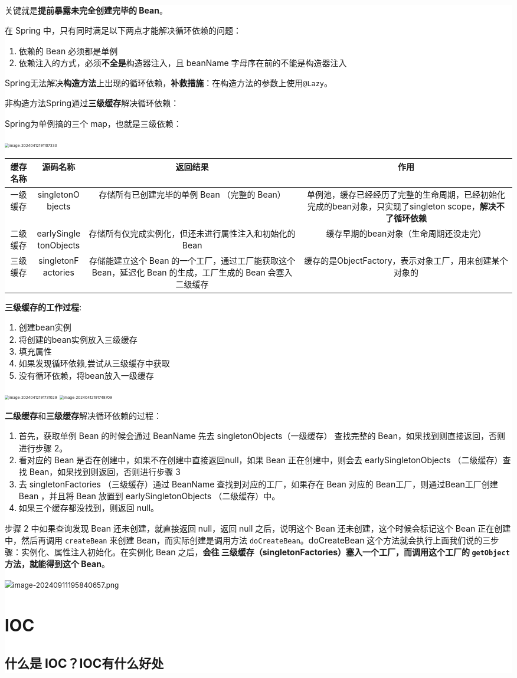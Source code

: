 关键就是**提前暴露未完全创建完毕的 Bean**。

在 Spring 中，只有同时满足以下两点才能解决循环依赖的问题：

1. 依赖的 Bean 必须都是单例
2. 依赖注入的方式，必须**不全是**构造器注入，且 beanName 字母序在前的不能是构造器注入

Spring无法解决**构造方法**上出现的循环依赖，**补救措施**：在构造方法的参数上使用`@Lazy`。

非构造方法Spring通过**三级缓存**解决循环依赖：

Spring为单例搞的三个 map，也就是三级依赖：

<img src="https://cdn.jsdelivr.net/gh/01Petard/imageURL@main/img/202404121911396.png" alt="image-20240412191107333" style="zoom:45%;" />

| **缓存名称** |     **源码名称**      |                           返回结果                           |                           **作用**                           |
| :----------: | :-------------------: | :----------------------------------------------------------: | :----------------------------------------------------------: |
|   一级缓存   |   singletonObjects    |        存储所有已创建完毕的单例 Bean （完整的 Bean）         | 单例池，缓存已经经历了完整的生命周期，已经初始化完成的bean对象，只实现了singleton scope，**解决不了循环依赖** |
|   二级缓存   | earlySingletonObjects |   存储所有仅完成实例化，但还未进行属性注入和初始化的 Bean    |            缓存早期的bean对象（生命周期还没走完）            |
|   三级缓存   |  singletonFactories   | 存储能建立这个 Bean 的一个工厂，通过工厂能获取这个 Bean，延迟化 Bean 的生成，工厂生成的 Bean 会塞入二级缓存 |   缓存的是ObjectFactory，表示对象工厂，用来创建某个对象的    |

**三级缓存的工作过程**:

1. 创建bean实例
2. 将创建的bean实例放入三级缓存
3. 填充属性
4. 如果发现循环依赖,尝试从三级缓存中获取
5. 没有循环依赖，将bean放入一级缓存

<img src="https://cdn.jsdelivr.net/gh/01Petard/imageURL@main/img/202404121917148.png" alt="image-20240412191731029" style="zoom:45%;" />

<img src="https://cdn.jsdelivr.net/gh/01Petard/imageURL@main/img/202404121917842.png" alt="image-20240412191748709" style="zoom:45%;" />

**二级缓存**和**三级缓存**解决循环依赖的过程：

1. 首先，获取单例 Bean 的时候会通过 BeanName 先去 singletonObjects（一级缓存） 查找完整的 Bean，如果找到则直接返回，否则进行步骤 2。
2. 看对应的 Bean 是否在创建中，如果不在创建中直接返回null，如果 Bean 正在创建中，则会去 earlySingletonObjects （二级缓存）查找 Bean，如果找到则返回，否则进行步骤 3
3. 去 singletonFactories （三级缓存）通过 BeanName 查找到对应的工厂，如果存在 Bean 对应的 Bean工厂，则通过Bean工厂创建 Bean ，并且将 Bean 放置到 earlySingletonObjects （二级缓存）中。
4. 如果三个缓存都没找到，则返回 null。

步骤 2 中如果查询发现 Bean 还未创建，就直接返回 null，返回 null 之后，说明这个 Bean 还未创建，这个时候会标记这个 Bean 正在创建中，然后再调用 `createBean` 来创建 Bean，而实际创建是调用方法 `doCreateBean`。doCreateBean 这个方法就会执行上面我们说的三步骤：实例化、属性注入初始化。在实例化 Bean 之后，**会往 三级缓存（singletonFactories）塞入一个工厂，而调用这个工厂的 `getObject` 方法，就能得到这个 Bean**。

<img src="https://pic.code-nav.cn/mianshiya/question_picture/1815995005551374337/SU9AOSuc_image-20240911195840657_mianshiya.png" alt="image-20240911195840657.png" style="zoom:85%;" />

# IOC

## 什么是 IOC？IOC有什么好处
